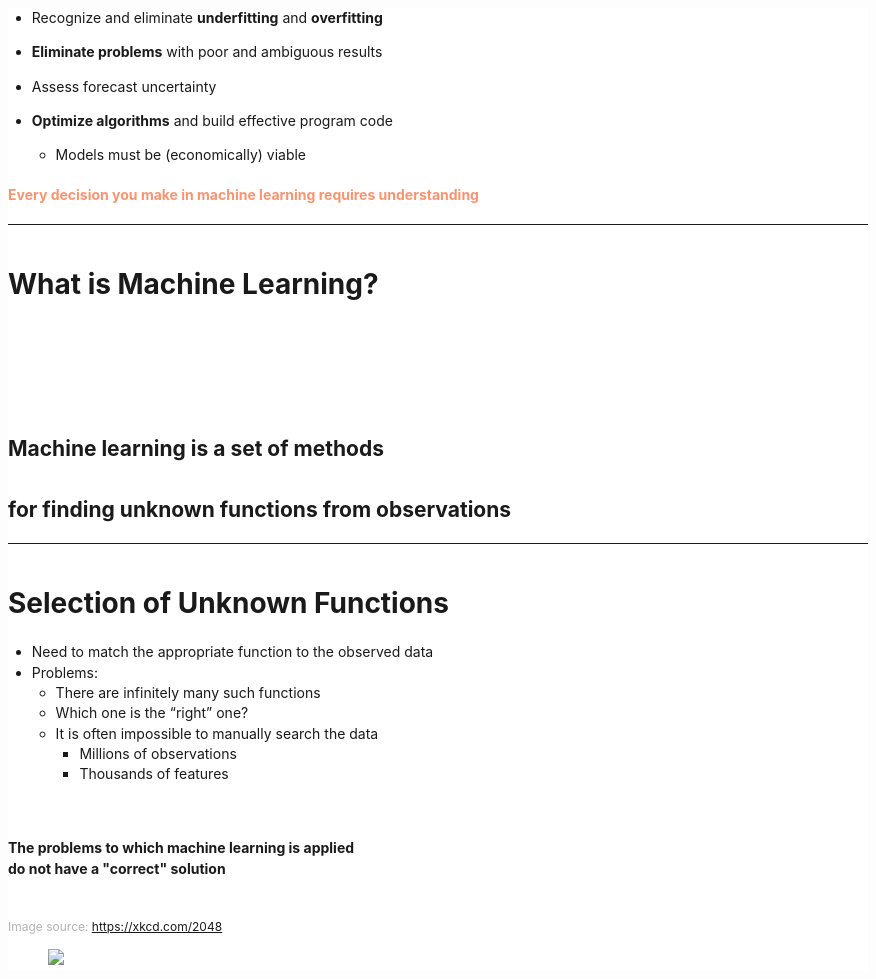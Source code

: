 * Recognize and eliminate **underfitting** and **overfitting**

* **Eliminate problems** with poor and ambiguous results

* Assess forecast uncertainty

* **Optimize algorithms** and build effective program code
  * Models must be (economically) viable
</v-clicks>

<v-click>

#### <span style="color:#FA9370">Every decision you make in machine learning requires understanding</span>
</v-click>

---

# What is Machine Learning?
<br>
<br>
<br>
<br>

## Machine learning is a set of methods<br><br> for finding <span v-mark="{ at: 2, color: 'orange', type: 'box' }">**unknown functions**</span> from observations

---

# Selection of Unknown Functions

<div class="grid grid-cols-[3fr_2fr] gap-15">

<div>

* Need to match the appropriate function to the observed data
* Problems:
  * There are infinitely many such functions
  * Which one is the “right” one?
  * It is often impossible to manually search the data
    * Millions of observations
    * Thousands of features

<br>

#### The problems to which machine learning is applied<br> <span v-mark="{ at: 1, color: 'orange', type: 'underline' }">do not have</span> a "correct" solution
<br>
<div style="color:#b3b3b3ff; font-size: 12px">Image source: <a href="https://xkcd.com/2048/">https://xkcd.com/2048</a></div>
</div>
<div>
<figure>
  <img src="/curve_fitting_2x.png" style="width: 280px !important;">
</figure>
</div>
</div>
